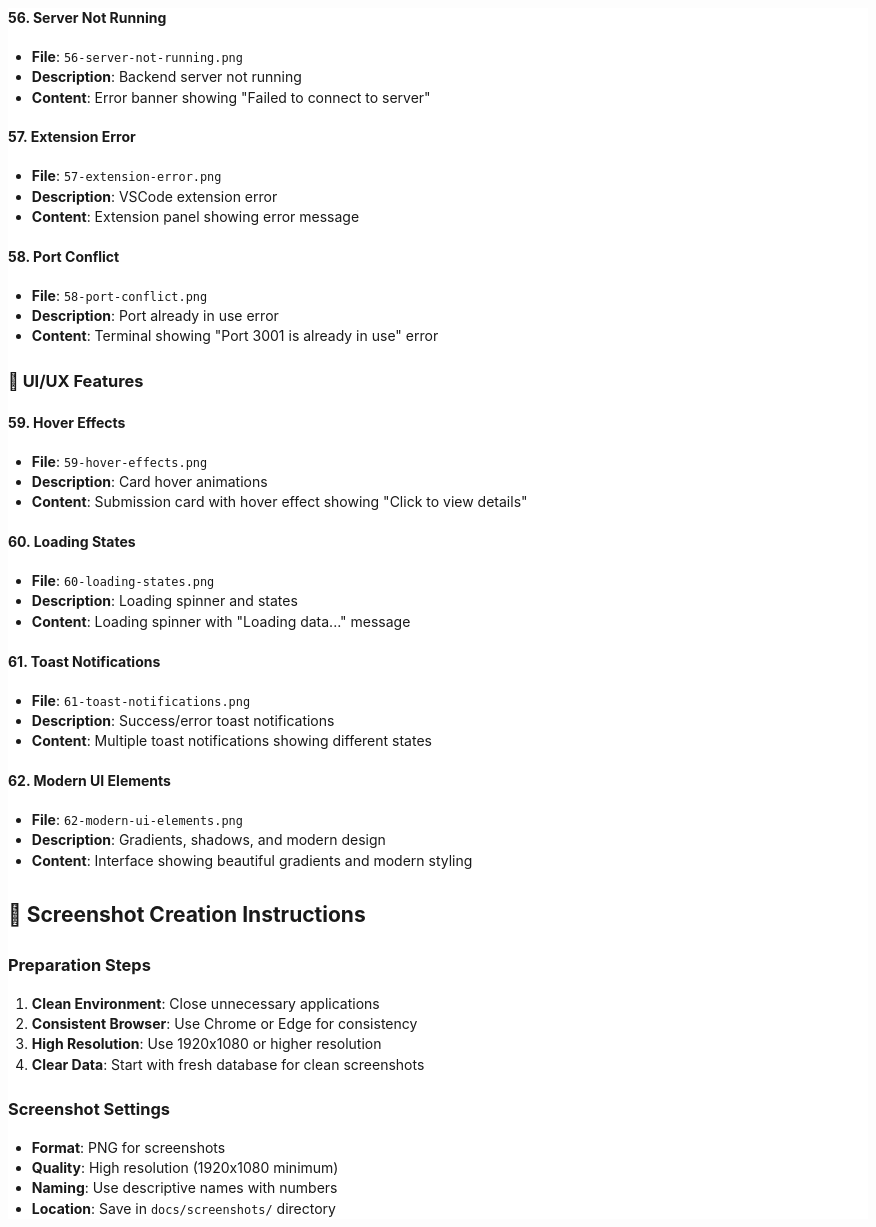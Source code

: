 #### **56. Server Not Running**
- **File**: `56-server-not-running.png`
- **Description**: Backend server not running
- **Content**: Error banner showing "Failed to connect to server"

#### **57. Extension Error**
- **File**: `57-extension-error.png`
- **Description**: VSCode extension error
- **Content**: Extension panel showing error message

#### **58. Port Conflict**
- **File**: `58-port-conflict.png`
- **Description**: Port already in use error
- **Content**: Terminal showing "Port 3001 is already in use" error

### 🎨 **UI/UX Features**

#### **59. Hover Effects**
- **File**: `59-hover-effects.png`
- **Description**: Card hover animations
- **Content**: Submission card with hover effect showing "Click to view details"

#### **60. Loading States**
- **File**: `60-loading-states.png`
- **Description**: Loading spinner and states
- **Content**: Loading spinner with "Loading data..." message

#### **61. Toast Notifications**
- **File**: `61-toast-notifications.png`
- **Description**: Success/error toast notifications
- **Content**: Multiple toast notifications showing different states

#### **62. Modern UI Elements**
- **File**: `62-modern-ui-elements.png`
- **Description**: Gradients, shadows, and modern design
- **Content**: Interface showing beautiful gradients and modern styling

## 📸 Screenshot Creation Instructions

### **Preparation Steps**
1. **Clean Environment**: Close unnecessary applications
2. **Consistent Browser**: Use Chrome or Edge for consistency
3. **High Resolution**: Use 1920x1080 or higher resolution
4. **Clear Data**: Start with fresh database for clean screenshots

### **Screenshot Settings**
- **Format**: PNG for screenshots
- **Quality**: High resolution (1920x1080 minimum)
- **Naming**: Use descriptive names with numbers
- **Location**: Save in `docs/screenshots/` directory
